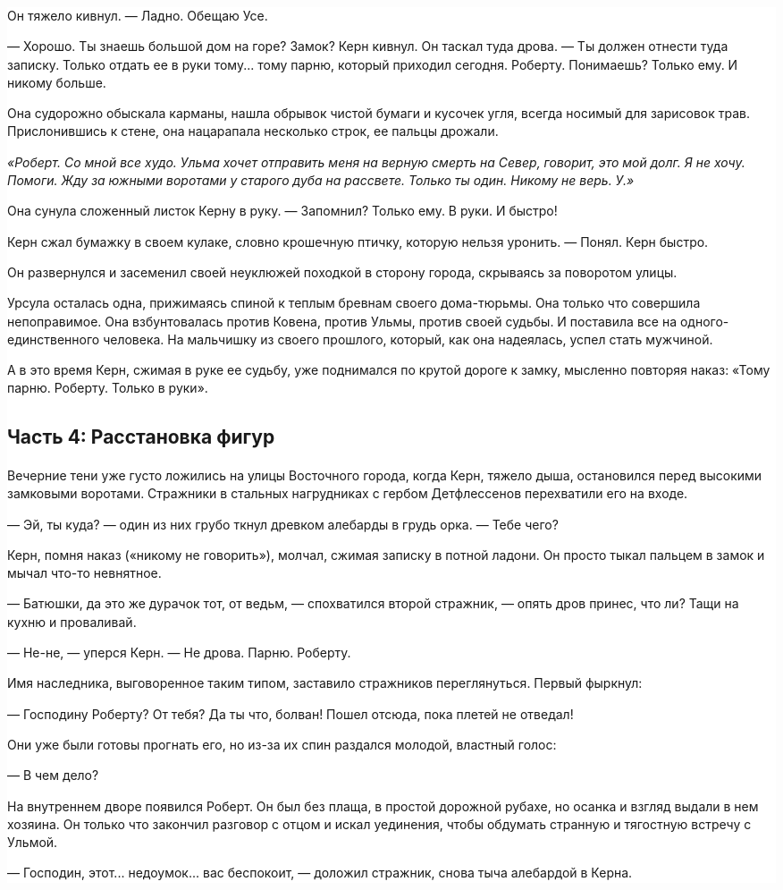 Он тяжело кивнул.
— Ладно. Обещаю Усе.

— Хорошо. Ты знаешь большой дом на горе? Замок?
Керн кивнул. Он таскал туда дрова.
— Ты должен отнести туда записку. Только отдать ее в руки тому... тому парню, который приходил сегодня. Роберту. Понимаешь? Только ему. И никому больше.

Она судорожно обыскала карманы, нашла обрывок чистой бумаги и кусочек угля, всегда носимый для зарисовок трав. Прислонившись к стене, она нацарапала несколько строк, ее пальцы дрожали.

_«Роберт. Со мной все худо. Ульма хочет отправить меня на верную смерть на Север, говорит, это мой долг. Я не хочу. Помоги. Жду за южными воротами у старого дуба на рассвете. Только ты один. Никому не верь. У.»_

Она сунула сложенный листок Керну в руку.
— Запомнил? Только ему. В руки. И быстро!

Керн сжал бумажку в своем кулаке, словно крошечную птичку, которую нельзя уронить.
— Понял. Керн быстро.

Он развернулся и засеменил своей неуклюжей походкой в сторону города, скрываясь за поворотом улицы.

Урсула осталась одна, прижимаясь спиной к теплым бревнам своего дома-тюрьмы. Она только что совершила непоправимое. Она взбунтовалась против Ковена, против Ульмы, против своей судьбы. И поставила все на одного-единственного человека. На мальчишку из своего прошлого, который, как она надеялась, успел стать мужчиной.

А в это время Керн, сжимая в руке ее судьбу, уже поднимался по крутой дороге к замку, мысленно повторяя наказ: «Тому парню. Роберту. Только в руки».
## Часть 4: Расстановка фигур

Вечерние тени уже густо ложились на улицы Восточного города, когда Керн, тяжело дыша, остановился перед высокими замковыми воротами. Стражники в стальных нагрудниках с гербом Детфлессенов перехватили его на входе.

— Эй, ты куда? — один из них грубо ткнул древком алебарды в грудь орка. — Тебе чего?

Керн, помня наказ («никому не говорить»), молчал, сжимая записку в потной ладони. Он просто тыкал пальцем в замок и мычал что-то невнятное.

— Батюшки, да это же дурачок тот, от ведьм, — спохватился второй стражник, — опять дров принес, что ли? Тащи на кухню и проваливай.

— Не-не, — уперся Керн. — Не дрова. Парню. Роберту.

Имя наследника, выговоренное таким типом, заставило стражников переглянуться. Первый фыркнул:

— Господину Роберту? От тебя? Да ты что, болван! Пошел отсюда, пока плетей не отведал!

Они уже были готовы прогнать его, но из-за их спин раздался молодой, властный голос:

— В чем дело?

На внутреннем дворе появился Роберт. Он был без плаща, в простой дорожной рубахе, но осанка и взгляд выдали в нем хозяина. Он только что закончил разговор с отцом и искал уединения, чтобы обдумать странную и тягостную встречу с Ульмой.

— Господин, этот... недоумок... вас беспокоит, — доложил стражник, снова тыча алебардой в Керна.
